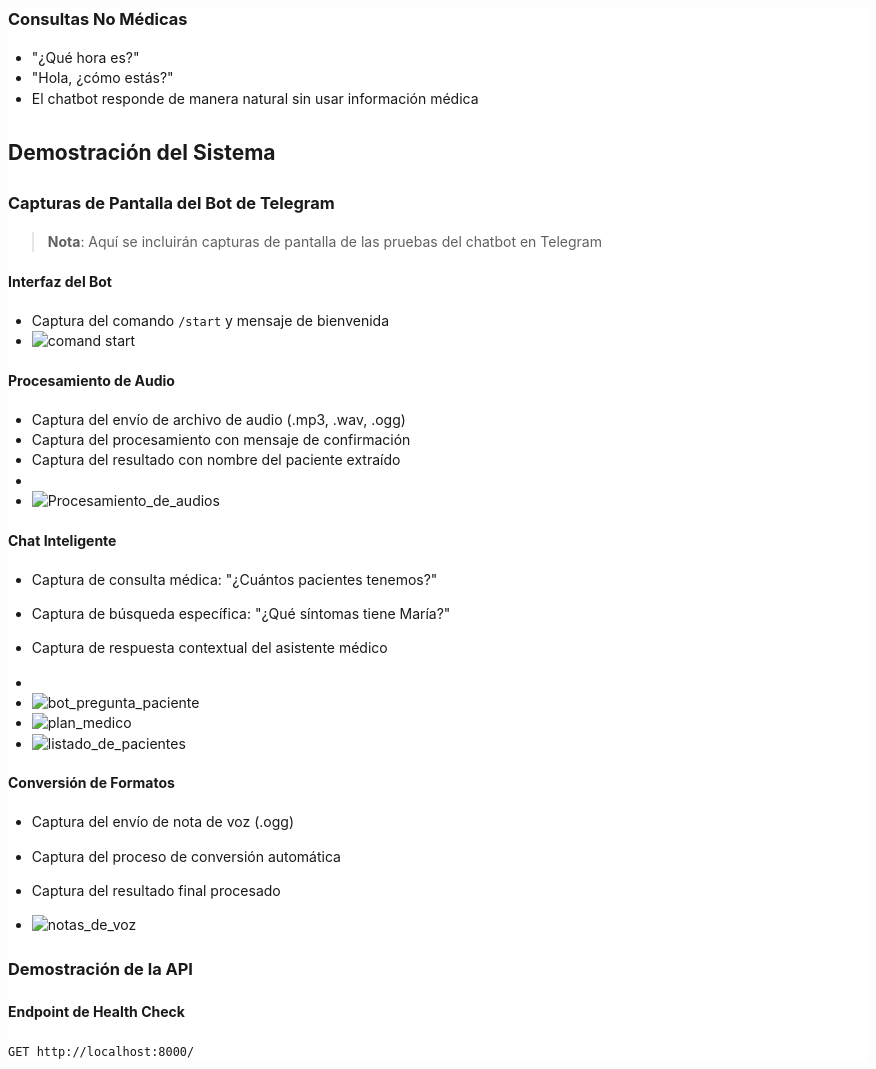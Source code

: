 ### Consultas No Médicas
- "¿Qué hora es?"
- "Hola, ¿cómo estás?"
- El chatbot responde de manera natural sin usar información médica

## Demostración del Sistema

### Capturas de Pantalla del Bot de Telegram

> **Nota**: Aquí se incluirán capturas de pantalla de las pruebas del chatbot en Telegram

#### Interfaz del Bot
- Captura del comando `/start` y mensaje de bienvenida
- <img width="468" height="478" alt="comand start" src="https://github.com/user-attachments/assets/aee60a2f-ac1d-4241-aecf-ef10fe4f05ec" />



#### Procesamiento de Audio
- Captura del envío de archivo de audio (.mp3, .wav, .ogg)
- Captura del procesamiento con mensaje de confirmación
- Captura del resultado con nombre del paciente extraído
- 
- <img width="492" height="395" alt="Procesamiento_de_audios" src="https://github.com/user-attachments/assets/451ba189-f1bb-46c3-ba06-b76d85e3f445" />



#### Chat Inteligente
- Captura de consulta médica: "¿Cuántos pacientes tenemos?"
- Captura de búsqueda específica: "¿Qué síntomas tiene María?"
- Captura de respuesta contextual del asistente médico
- 
- <img width="507" height="511" alt="bot_pregunta_paciente" src="https://github.com/user-attachments/assets/e67b83aa-3b25-4c73-bfcd-6d2dc990a5ef" />

- <img width="546" height="600" alt="plan_medico" src="https://github.com/user-attachments/assets/75f671c9-246c-45a9-876b-515997047f53" />

- <img width="500" height="204" alt="listado_de_pacientes" src="https://github.com/user-attachments/assets/a7fed795-17b0-4104-b5cf-c8d050f0e8b8" />


#### Conversión de Formatos
- Captura del envío de nota de voz (.ogg)
- Captura del proceso de conversión automática
- Captura del resultado final procesado

- <img width="504" height="317" alt="notas_de_voz" src="https://github.com/user-attachments/assets/4f4c7684-1da8-4865-baa8-ed1c766e2b10" />

### Demostración de la API

#### Endpoint de Health Check
```
GET http://localhost:8000/
```
